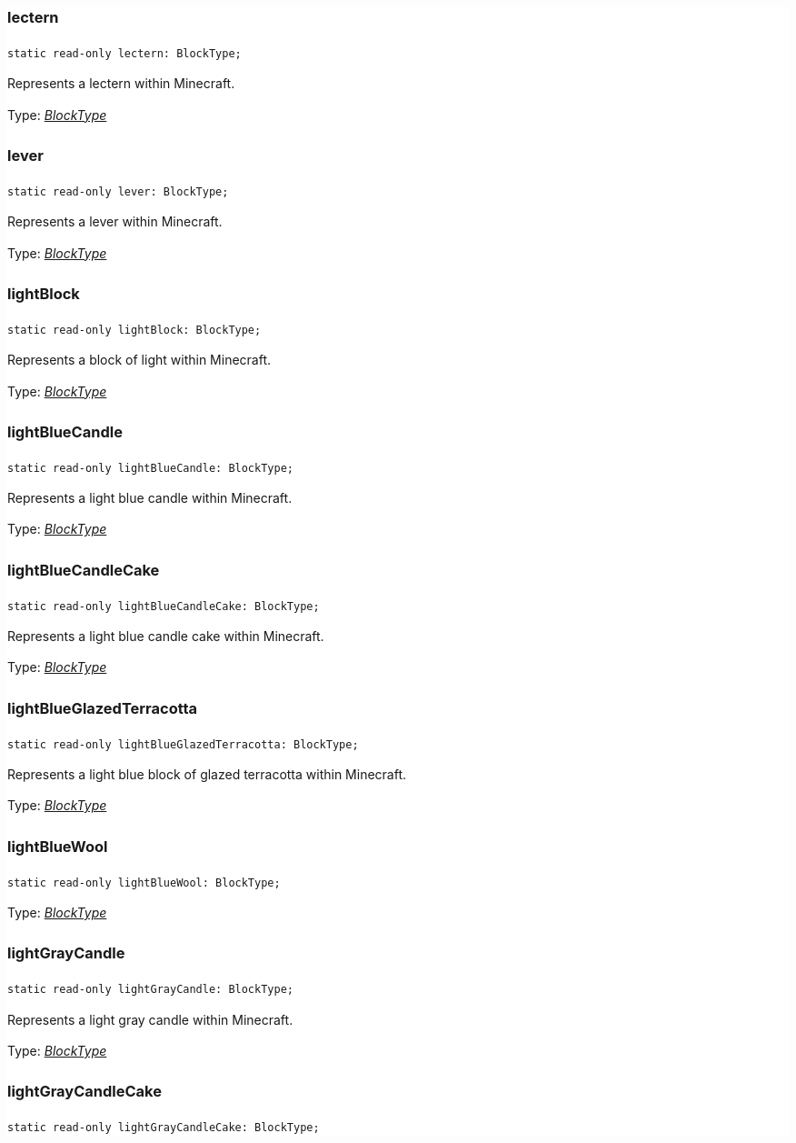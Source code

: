 ### **lectern**
`static read-only lectern: BlockType;`

Represents a lectern within Minecraft.

Type: [*BlockType*](BlockType.md)

### **lever**
`static read-only lever: BlockType;`

Represents a lever within Minecraft.

Type: [*BlockType*](BlockType.md)

### **lightBlock**
`static read-only lightBlock: BlockType;`

Represents a block of light within Minecraft.

Type: [*BlockType*](BlockType.md)

### **lightBlueCandle**
`static read-only lightBlueCandle: BlockType;`

Represents a light blue candle within Minecraft.

Type: [*BlockType*](BlockType.md)

### **lightBlueCandleCake**
`static read-only lightBlueCandleCake: BlockType;`

Represents a light blue candle cake within Minecraft.

Type: [*BlockType*](BlockType.md)

### **lightBlueGlazedTerracotta**
`static read-only lightBlueGlazedTerracotta: BlockType;`

Represents a light blue block of glazed terracotta within Minecraft.

Type: [*BlockType*](BlockType.md)

### **lightBlueWool**
`static read-only lightBlueWool: BlockType;`

Type: [*BlockType*](BlockType.md)

### **lightGrayCandle**
`static read-only lightGrayCandle: BlockType;`

Represents a light gray candle within Minecraft.

Type: [*BlockType*](BlockType.md)

### **lightGrayCandleCake**
`static read-only lightGrayCandleCake: BlockType;`
